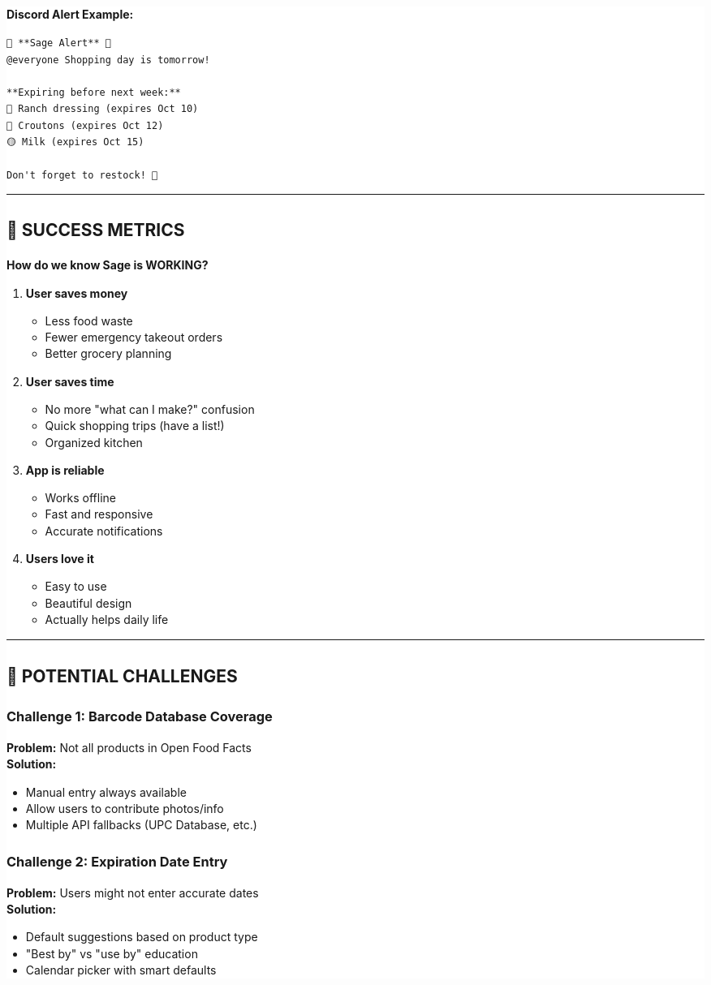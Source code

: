 **Discord Alert Example:**
```
🌿 **Sage Alert** 🌿
@everyone Shopping day is tomorrow!

**Expiring before next week:**
🔴 Ranch dressing (expires Oct 10)
🔴 Croutons (expires Oct 12)
🟡 Milk (expires Oct 15)

Don't forget to restock! 🛒
```

---

## 🎯 SUCCESS METRICS

**How do we know Sage is WORKING?**

1. **User saves money**
   - Less food waste
   - Fewer emergency takeout orders
   - Better grocery planning

2. **User saves time**
   - No more "what can I make?" confusion
   - Quick shopping trips (have a list!)
   - Organized kitchen

3. **App is reliable**
   - Works offline
   - Fast and responsive
   - Accurate notifications

4. **Users love it**
   - Easy to use
   - Beautiful design
   - Actually helps daily life

---

## 🚨 POTENTIAL CHALLENGES

### Challenge 1: Barcode Database Coverage
**Problem:** Not all products in Open Food Facts  
**Solution:** 
- Manual entry always available
- Allow users to contribute photos/info
- Multiple API fallbacks (UPC Database, etc.)

### Challenge 2: Expiration Date Entry
**Problem:** Users might not enter accurate dates  
**Solution:**
- Default suggestions based on product type
- "Best by" vs "use by" education
- Calendar picker with smart defaults
